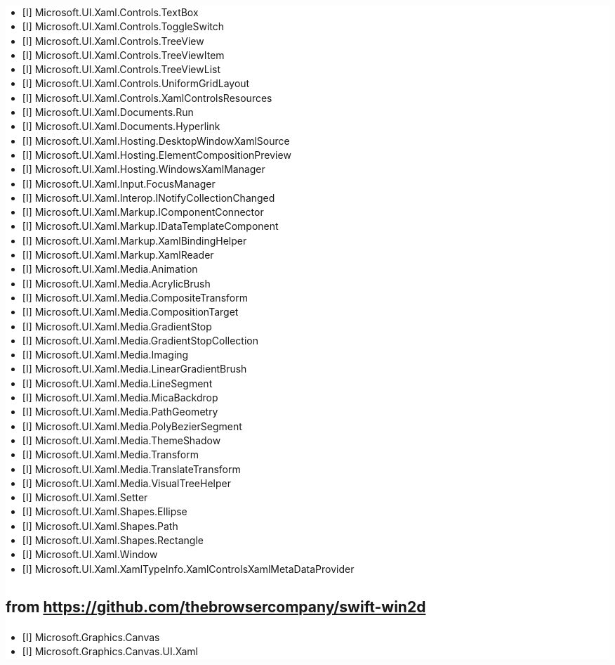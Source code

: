 - [I] Microsoft.UI.Xaml.Controls.TextBox
- [I] Microsoft.UI.Xaml.Controls.ToggleSwitch
- [I] Microsoft.UI.Xaml.Controls.TreeView
- [I] Microsoft.UI.Xaml.Controls.TreeViewItem
- [I] Microsoft.UI.Xaml.Controls.TreeViewList
- [I] Microsoft.UI.Xaml.Controls.UniformGridLayout
- [I] Microsoft.UI.Xaml.Controls.XamlControlsResources
- [I] Microsoft.UI.Xaml.Documents.Run
- [I] Microsoft.UI.Xaml.Documents.Hyperlink
- [I] Microsoft.UI.Xaml.Hosting.DesktopWindowXamlSource
- [I] Microsoft.UI.Xaml.Hosting.ElementCompositionPreview
- [I] Microsoft.UI.Xaml.Hosting.WindowsXamlManager
- [I] Microsoft.UI.Xaml.Input.FocusManager
- [I] Microsoft.UI.Xaml.Interop.INotifyCollectionChanged
- [I] Microsoft.UI.Xaml.Markup.IComponentConnector
- [I] Microsoft.UI.Xaml.Markup.IDataTemplateComponent
- [I] Microsoft.UI.Xaml.Markup.XamlBindingHelper
- [I] Microsoft.UI.Xaml.Markup.XamlReader
- [I] Microsoft.UI.Xaml.Media.Animation
- [I] Microsoft.UI.Xaml.Media.AcrylicBrush
- [I] Microsoft.UI.Xaml.Media.CompositeTransform
- [I] Microsoft.UI.Xaml.Media.CompositionTarget
- [I] Microsoft.UI.Xaml.Media.GradientStop
- [I] Microsoft.UI.Xaml.Media.GradientStopCollection
- [I] Microsoft.UI.Xaml.Media.Imaging
- [I] Microsoft.UI.Xaml.Media.LinearGradientBrush
- [I] Microsoft.UI.Xaml.Media.LineSegment
- [I] Microsoft.UI.Xaml.Media.MicaBackdrop
- [I] Microsoft.UI.Xaml.Media.PathGeometry
- [I] Microsoft.UI.Xaml.Media.PolyBezierSegment
- [I] Microsoft.UI.Xaml.Media.ThemeShadow
- [I] Microsoft.UI.Xaml.Media.Transform
- [I] Microsoft.UI.Xaml.Media.TranslateTransform
- [I] Microsoft.UI.Xaml.Media.VisualTreeHelper
- [I] Microsoft.UI.Xaml.Setter
- [I] Microsoft.UI.Xaml.Shapes.Ellipse
- [I] Microsoft.UI.Xaml.Shapes.Path
- [I] Microsoft.UI.Xaml.Shapes.Rectangle
- [I] Microsoft.UI.Xaml.Window
- [I] Microsoft.UI.Xaml.XamlTypeInfo.XamlControlsXamlMetaDataProvider

## from https://github.com/thebrowsercompany/swift-win2d

- [I] Microsoft.Graphics.Canvas
- [I] Microsoft.Graphics.Canvas.UI.Xaml
